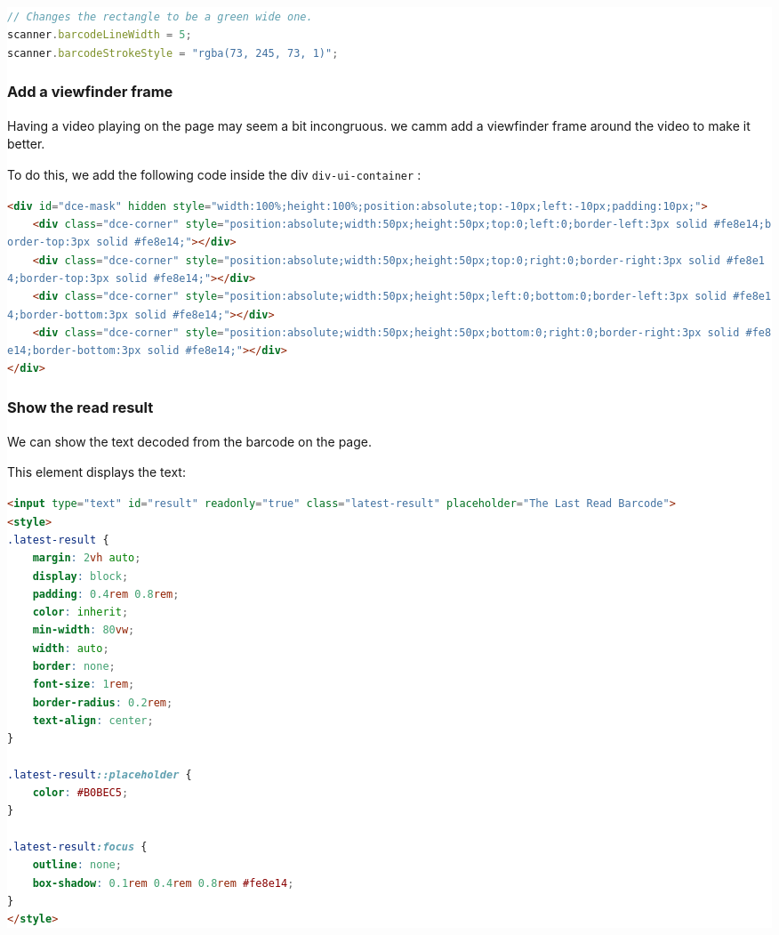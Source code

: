 ```js
// Changes the rectangle to be a green wide one.
scanner.barcodeLineWidth = 5;
scanner.barcodeStrokeStyle = "rgba(73, 245, 73, 1)";
```

### Add a viewfinder frame

Having a video playing on the page may seem a bit incongruous. we camm add a viewfinder frame around the video to make it better.

To do this, we add the following code inside the div `div-ui-container` :

```html
<div id="dce-mask" hidden style="width:100%;height:100%;position:absolute;top:-10px;left:-10px;padding:10px;">
    <div class="dce-corner" style="position:absolute;width:50px;height:50px;top:0;left:0;border-left:3px solid #fe8e14;border-top:3px solid #fe8e14;"></div>
    <div class="dce-corner" style="position:absolute;width:50px;height:50px;top:0;right:0;border-right:3px solid #fe8e14;border-top:3px solid #fe8e14;"></div>
    <div class="dce-corner" style="position:absolute;width:50px;height:50px;left:0;bottom:0;border-left:3px solid #fe8e14;border-bottom:3px solid #fe8e14;"></div>
    <div class="dce-corner" style="position:absolute;width:50px;height:50px;bottom:0;right:0;border-right:3px solid #fe8e14;border-bottom:3px solid #fe8e14;"></div>
</div>
```

### Show the read result

We can show the text decoded from the barcode on the page.

This element displays the text:

```html
<input type="text" id="result" readonly="true" class="latest-result" placeholder="The Last Read Barcode">
<style>
.latest-result {
    margin: 2vh auto;
    display: block;
    padding: 0.4rem 0.8rem;
    color: inherit;
    min-width: 80vw;
    width: auto;
    border: none;
    font-size: 1rem;
    border-radius: 0.2rem;
    text-align: center;
}

.latest-result::placeholder {
    color: #B0BEC5;
}

.latest-result:focus {
    outline: none;
    box-shadow: 0.1rem 0.4rem 0.8rem #fe8e14;
}
</style>
```

